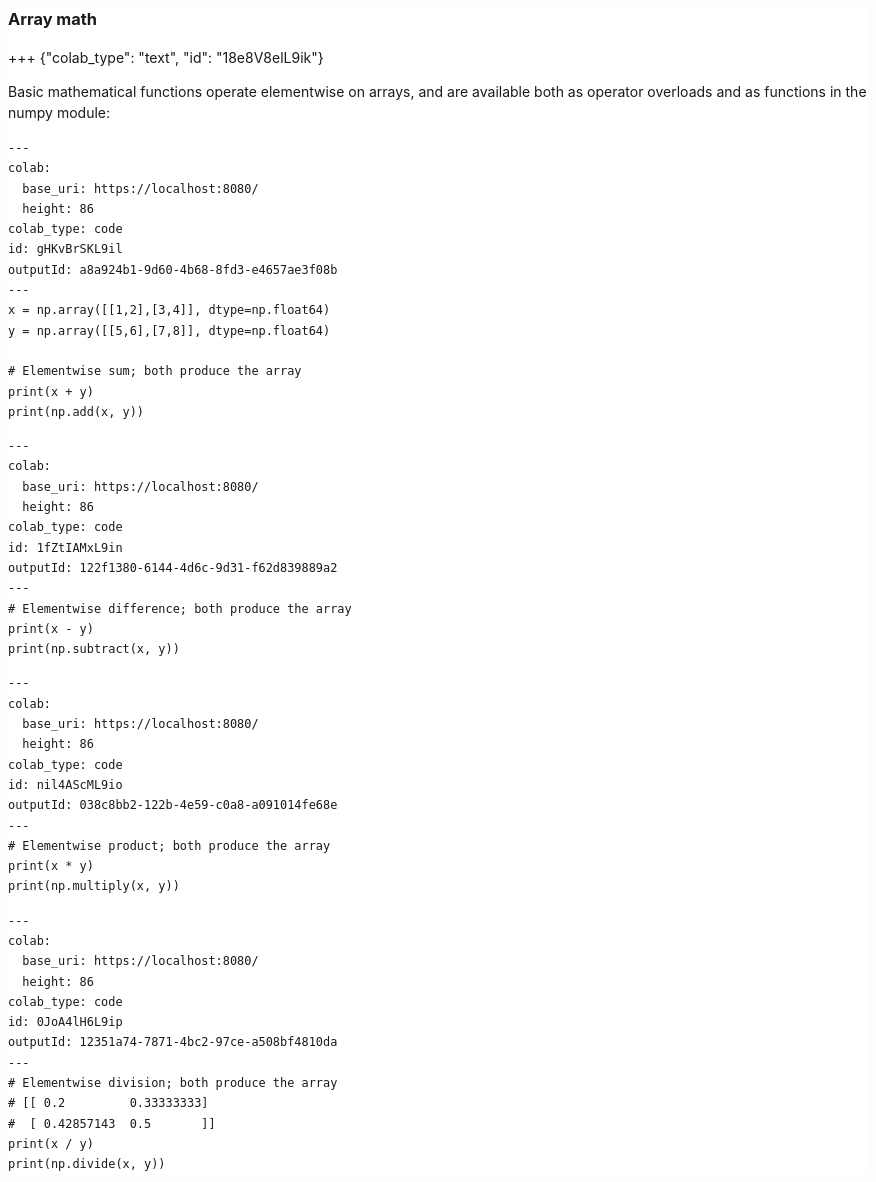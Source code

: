 ### Array math

+++ {"colab_type": "text", "id": "18e8V8elL9ik"}

Basic mathematical functions operate elementwise on arrays, and are available both as operator overloads and as functions in the numpy module:

```{code-cell} ipython3
---
colab:
  base_uri: https://localhost:8080/
  height: 86
colab_type: code
id: gHKvBrSKL9il
outputId: a8a924b1-9d60-4b68-8fd3-e4657ae3f08b
---
x = np.array([[1,2],[3,4]], dtype=np.float64)
y = np.array([[5,6],[7,8]], dtype=np.float64)

# Elementwise sum; both produce the array
print(x + y)
print(np.add(x, y))
```

```{code-cell} ipython3
---
colab:
  base_uri: https://localhost:8080/
  height: 86
colab_type: code
id: 1fZtIAMxL9in
outputId: 122f1380-6144-4d6c-9d31-f62d839889a2
---
# Elementwise difference; both produce the array
print(x - y)
print(np.subtract(x, y))
```

```{code-cell} ipython3
---
colab:
  base_uri: https://localhost:8080/
  height: 86
colab_type: code
id: nil4AScML9io
outputId: 038c8bb2-122b-4e59-c0a8-a091014fe68e
---
# Elementwise product; both produce the array
print(x * y)
print(np.multiply(x, y))
```

```{code-cell} ipython3
---
colab:
  base_uri: https://localhost:8080/
  height: 86
colab_type: code
id: 0JoA4lH6L9ip
outputId: 12351a74-7871-4bc2-97ce-a508bf4810da
---
# Elementwise division; both produce the array
# [[ 0.2         0.33333333]
#  [ 0.42857143  0.5       ]]
print(x / y)
print(np.divide(x, y))
```
